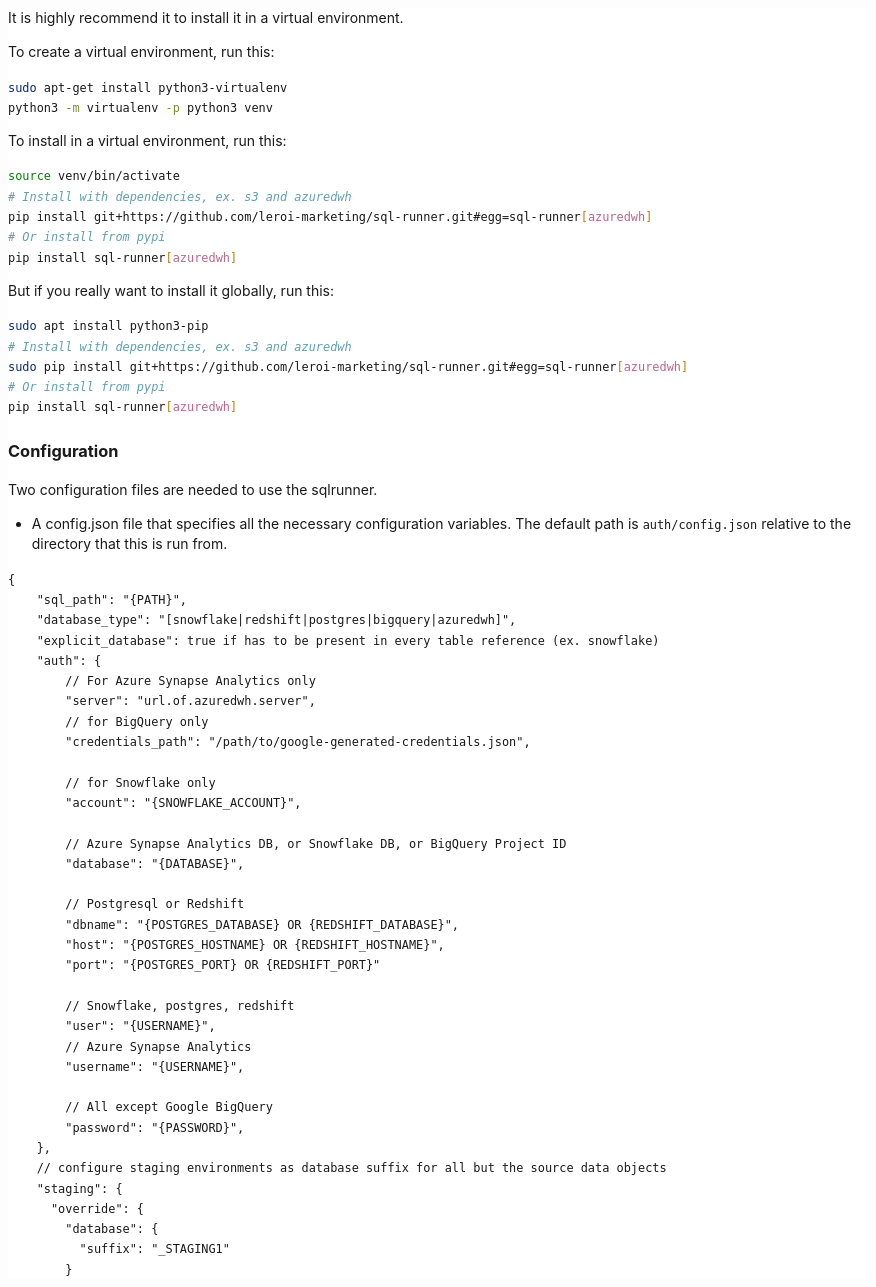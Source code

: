 It is highly recommend it to install it in a virtual environment.

To create a virtual environment, run this:
```sh
sudo apt-get install python3-virtualenv
python3 -m virtualenv -p python3 venv
```

To install in a virtual environment, run this:
```sh
source venv/bin/activate
# Install with dependencies, ex. s3 and azuredwh
pip install git+https://github.com/leroi-marketing/sql-runner.git#egg=sql-runner[azuredwh]
# Or install from pypi
pip install sql-runner[azuredwh]
```

But if you really want to install it globally, run this:
```sh
sudo apt install python3-pip
# Install with dependencies, ex. s3 and azuredwh
sudo pip install git+https://github.com/leroi-marketing/sql-runner.git#egg=sql-runner[azuredwh]
# Or install from pypi
pip install sql-runner[azuredwh]
```

### Configuration
Two configuration files are needed to use the sqlrunner.
* A config.json file that specifies all the necessary configuration variables. The default path is `auth/config.json` relative to the directory that this is run from.
```
{
    "sql_path": "{PATH}",
    "database_type": "[snowflake|redshift|postgres|bigquery|azuredwh]",
    "explicit_database": true if has to be present in every table reference (ex. snowflake)
    "auth": {
        // For Azure Synapse Analytics only
        "server": "url.of.azuredwh.server",
        // for BigQuery only
        "credentials_path": "/path/to/google-generated-credentials.json",

        // for Snowflake only
        "account": "{SNOWFLAKE_ACCOUNT}",

        // Azure Synapse Analytics DB, or Snowflake DB, or BigQuery Project ID
        "database": "{DATABASE}",

        // Postgresql or Redshift
        "dbname": "{POSTGRES_DATABASE} OR {REDSHIFT_DATABASE}",
        "host": "{POSTGRES_HOSTNAME} OR {REDSHIFT_HOSTNAME}",
        "port": "{POSTGRES_PORT} OR {REDSHIFT_PORT}"

        // Snowflake, postgres, redshift
        "user": "{USERNAME}",
        // Azure Synapse Analytics
        "username": "{USERNAME}",

        // All except Google BigQuery
        "password": "{PASSWORD}",
    },
    // configure staging environments as database suffix for all but the source data objects
    "staging": {
      "override": {
        "database": {
          "suffix": "_STAGING1"
        }
```
